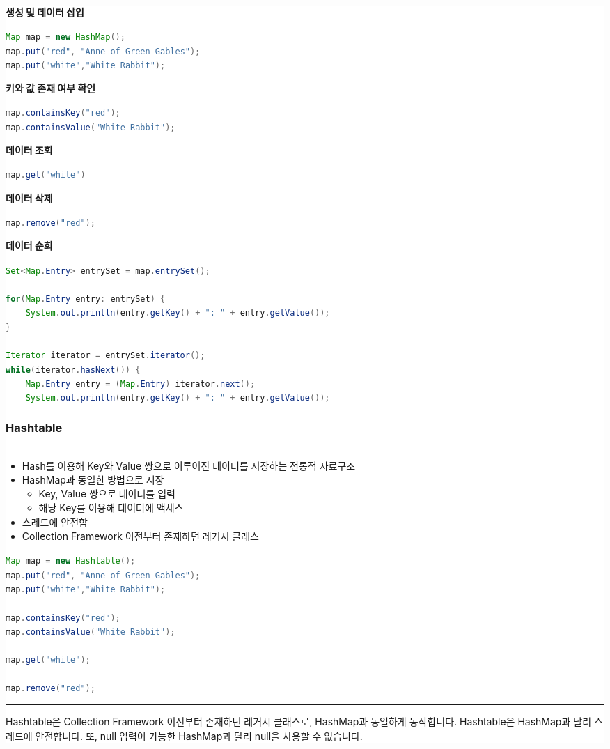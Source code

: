 **생성 및 데이터 삽입**
```java
Map map = new HashMap();
map.put("red", "Anne of Green Gables");
map.put("white","White Rabbit");
```
**키와 값 존재 여부 확인**
```java
map.containsKey("red");
map.containsValue("White Rabbit");
```
**데이터 조회**
```java
map.get("white")
```
**데이터 삭제**
```java
map.remove("red");
```
**데이터 순회**
```java
Set<Map.Entry> entrySet = map.entrySet();

for(Map.Entry entry: entrySet) {
    System.out.println(entry.getKey() + ": " + entry.getValue());
}

Iterator iterator = entrySet.iterator();
while(iterator.hasNext()) {
    Map.Entry entry = (Map.Entry) iterator.next();  
    System.out.println(entry.getKey() + ": " + entry.getValue());
```

### Hashtable
***
* Hash를 이용해 Key와 Value 쌍으로 이루어진 데이터를 저장하는 전통적 자료구조
* HashMap과 동일한 방법으로 저장
    * Key, Value 쌍으로 데이터를 입력
    * 해당 Key를 이용해 데이터에 액세스
* 스레드에 안전함
* Collection Framework 이전부터 존재하던 레거시 클래스
```java
Map map = new Hashtable();
map.put("red", "Anne of Green Gables");
map.put("white","White Rabbit");

map.containsKey("red");
map.containsValue("White Rabbit");

map.get("white");

map.remove("red");
```
***
Hashtable은 Collection Framework 이전부터 존재하던 레거시 클래스로, HashMap과 동일하게 동작합니다. Hashtable은 HashMap과 달리 스레드에 안전합니다. 또, null 입력이 가능한 HashMap과 달리 null을 사용할 수 없습니다.
